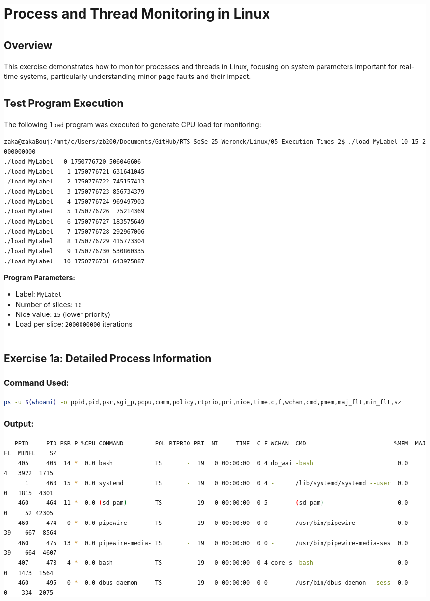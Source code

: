 # Process and Thread Monitoring in Linux

## Overview
This exercise demonstrates how to monitor processes and threads in Linux, focusing on system parameters important for real-time systems, particularly understanding minor page faults and their impact.

## Test Program Execution

The following `load` program was executed to generate CPU load for monitoring:

```bash
zaka@zakaBouj:/mnt/c/Users/zb200/Documents/GitHub/RTS_SoSe_25_Weronek/Linux/05_Execution_Times_2$ ./load MyLabel 10 15 2000000000
./load MyLabel   0 1750776720 506046606
./load MyLabel    1 1750776721 631641045
./load MyLabel    2 1750776722 745157413
./load MyLabel    3 1750776723 856734379
./load MyLabel    4 1750776724 969497903
./load MyLabel    5 1750776726  75214369
./load MyLabel    6 1750776727 183575649
./load MyLabel    7 1750776728 292967006
./load MyLabel    8 1750776729 415773304
./load MyLabel    9 1750776730 530860335
./load MyLabel   10 1750776731 643975887
```

**Program Parameters:**
- Label: `MyLabel`
- Number of slices: `10`
- Nice value: `15` (lower priority)
- Load per slice: `2000000000` iterations

---

## Exercise 1a: Detailed Process Information

### Command Used:
```bash
ps -u $(whoami) -o ppid,pid,psr,sgi_p,pcpu,comm,policy,rtprio,pri,nice,time,c,f,wchan,cmd,pmem,maj_flt,min_flt,sz
```

<div style="page-break-after: always;"></div>

### Output:
```bash
   PPID     PID PSR P %CPU COMMAND         POL RTPRIO PRI  NI     TIME  C F WCHAN  CMD                         %MEM  MAJFL  MINFL    SZ
    405     406  14 *  0.0 bash            TS       -  19   0 00:00:00  0 4 do_wai -bash                        0.0      4   3922  1715
      1     460  15 *  0.0 systemd         TS       -  19   0 00:00:00  0 4 -      /lib/systemd/systemd --user  0.0      0   1815  4301
    460     464  11 *  0.0 (sd-pam)        TS       -  19   0 00:00:00  0 5 -      (sd-pam)                     0.0      0     52 42305
    460     474   0 *  0.0 pipewire        TS       -  19   0 00:00:00  0 0 -      /usr/bin/pipewire            0.0     39    667  8564
    460     475  13 *  0.0 pipewire-media- TS       -  19   0 00:00:00  0 0 -      /usr/bin/pipewire-media-ses  0.0     39    664  4607
    407     478   4 *  0.0 bash            TS       -  19   0 00:00:00  0 4 core_s -bash                        0.0      0   1473  1564
    460     495   0 *  0.0 dbus-daemon     TS       -  19   0 00:00:00  0 0 -      /usr/bin/dbus-daemon --sess  0.0      0    334  2075
```